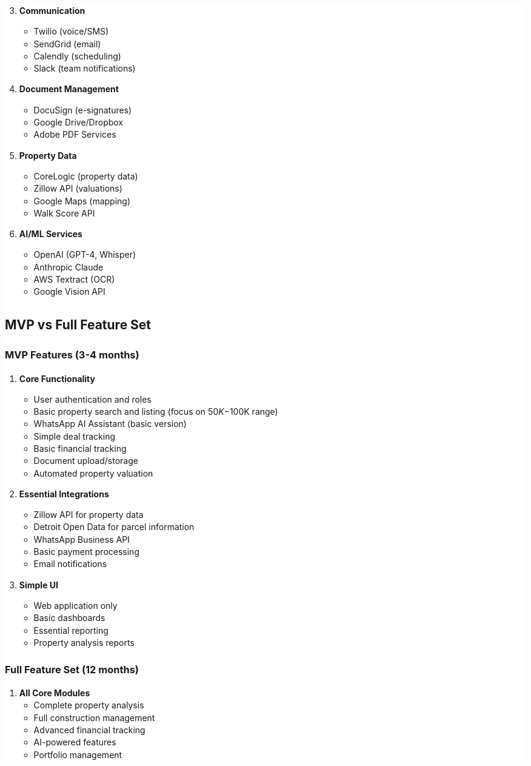 3. **Communication**
   - Twilio (voice/SMS)
   - SendGrid (email)
   - Calendly (scheduling)
   - Slack (team notifications)

4. **Document Management**
   - DocuSign (e-signatures)
   - Google Drive/Dropbox
   - Adobe PDF Services

5. **Property Data**
   - CoreLogic (property data)
   - Zillow API (valuations)
   - Google Maps (mapping)
   - Walk Score API

6. **AI/ML Services**
   - OpenAI (GPT-4, Whisper)
   - Anthropic Claude
   - AWS Textract (OCR)
   - Google Vision API

## MVP vs Full Feature Set

### MVP Features (3-4 months)

1. **Core Functionality**
   - User authentication and roles
   - Basic property search and listing (focus on $50K-$100K range)
   - WhatsApp AI Assistant (basic version)
   - Simple deal tracking
   - Basic financial tracking
   - Document upload/storage
   - Automated property valuation

2. **Essential Integrations**
   - Zillow API for property data
   - Detroit Open Data for parcel information
   - WhatsApp Business API
   - Basic payment processing
   - Email notifications

3. **Simple UI**
   - Web application only
   - Basic dashboards
   - Essential reporting
   - Property analysis reports

### Full Feature Set (12 months)

1. **All Core Modules**
   - Complete property analysis
   - Full construction management
   - Advanced financial tracking
   - AI-powered features
   - Portfolio management
